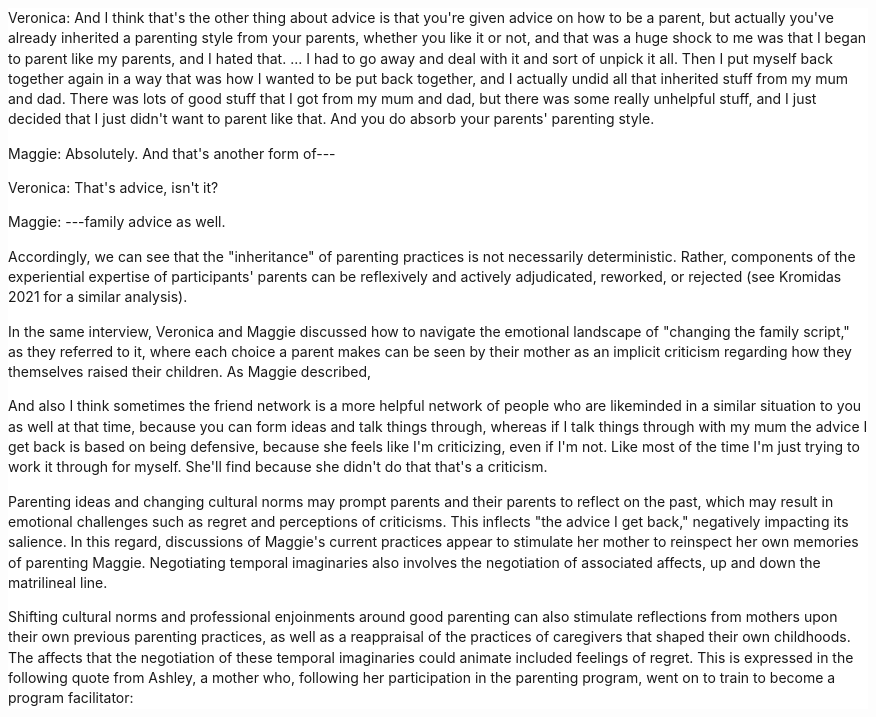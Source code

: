 Veronica: And I think that's the other thing about advice is that you're
given advice on how to be a parent, but actually you've already
inherited a parenting style from your parents, whether you like it or
not, and that was a huge shock to me was that I began to parent like my
parents, and I hated that. ... I had to go away and deal with it and
sort of unpick it all. Then I put myself back together again in a way
that was how I wanted to be put back together, and I actually undid all
that inherited stuff from my mum and dad. There was lots of good stuff
that I got from my mum and dad, but there was some really unhelpful
stuff, and I just decided that I just didn't want to parent like that.
And you do absorb your parents' parenting style.

Maggie: Absolutely. And that's another form of---

Veronica: That's advice, isn't it?

Maggie: ---family advice as well.

Accordingly, we can see that the "inheritance" of parenting practices is
not necessarily deterministic. Rather, components of the experiential
expertise of participants' parents can be reflexively and actively
adjudicated, reworked, or rejected (see Kromidas 2021 for a similar
analysis).

In the same interview, Veronica and Maggie discussed how to navigate the
emotional landscape of "changing the family script," as they referred to
it, where each choice a parent makes can be seen by their mother as an
implicit criticism regarding how they themselves raised their children.
As Maggie described,

And also I think sometimes the friend network is a more helpful network
of people who are likeminded in a similar situation to you as well at
that time, because you can form ideas and talk things through, whereas
if I talk things through with my mum the advice I get back is based on
being defensive, because she feels like I'm criticizing, even if I'm
not. Like most of the time I'm just trying to work it through for
myself. She'll find because she didn't do that that's a criticism.

Parenting ideas and changing cultural norms may prompt parents and their
parents to reflect on the past, which may result in emotional challenges
such as regret and perceptions of criticisms. This inflects "the advice
I get back," negatively impacting its salience. In this regard,
discussions of Maggie's current practices appear to stimulate her mother
to reinspect her own memories of parenting Maggie. Negotiating temporal
imaginaries also involves the negotiation of associated affects, up and
down the matrilineal line.

Shifting cultural norms and professional enjoinments around good
parenting can also stimulate reflections from mothers upon their own
previous parenting practices, as well as a reappraisal of the practices
of caregivers that shaped their own childhoods. The affects that the
negotiation of these temporal imaginaries could animate included
feelings of regret. This is expressed in the following quote from
Ashley, a mother who, following her participation in the parenting
program, went on to train to become a program facilitator:

